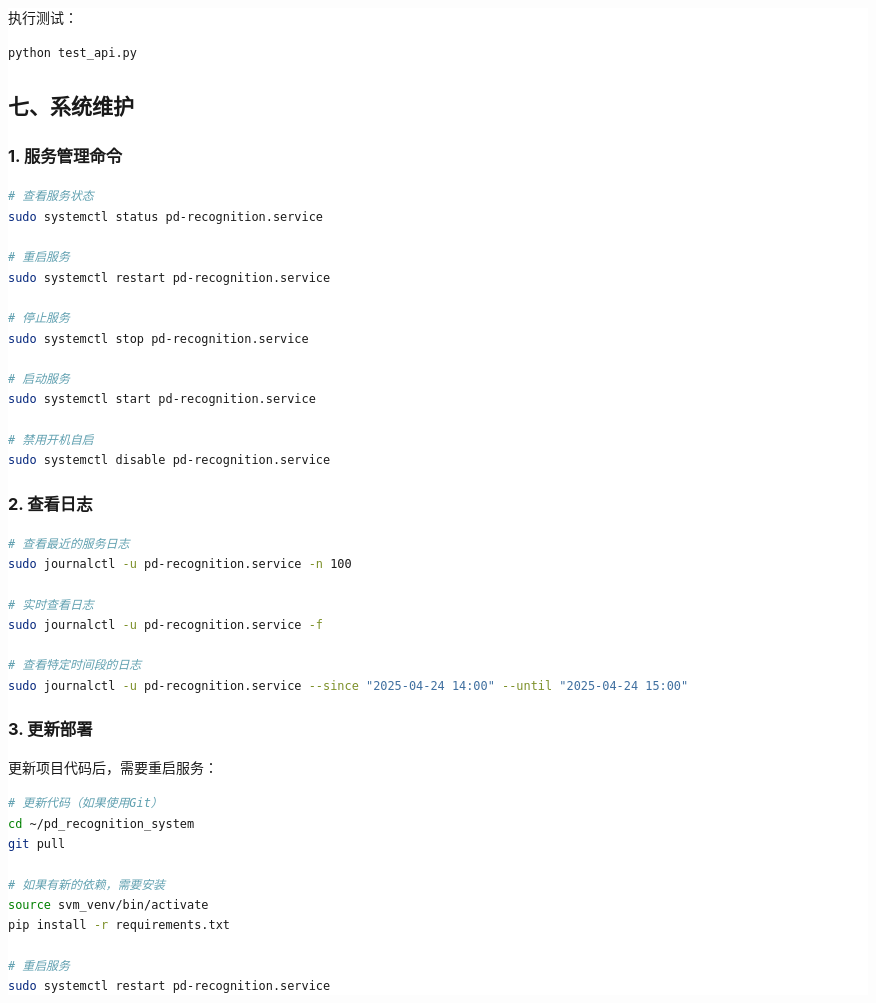 执行测试：

```bash
python test_api.py
```

## 七、系统维护

### 1. 服务管理命令

```bash
# 查看服务状态
sudo systemctl status pd-recognition.service

# 重启服务
sudo systemctl restart pd-recognition.service

# 停止服务
sudo systemctl stop pd-recognition.service

# 启动服务
sudo systemctl start pd-recognition.service

# 禁用开机自启
sudo systemctl disable pd-recognition.service
```

### 2. 查看日志

```bash
# 查看最近的服务日志
sudo journalctl -u pd-recognition.service -n 100

# 实时查看日志
sudo journalctl -u pd-recognition.service -f

# 查看特定时间段的日志
sudo journalctl -u pd-recognition.service --since "2025-04-24 14:00" --until "2025-04-24 15:00"
```

### 3. 更新部署

更新项目代码后，需要重启服务：

```bash
# 更新代码（如果使用Git）
cd ~/pd_recognition_system
git pull

# 如果有新的依赖，需要安装
source svm_venv/bin/activate
pip install -r requirements.txt

# 重启服务
sudo systemctl restart pd-recognition.service
```

